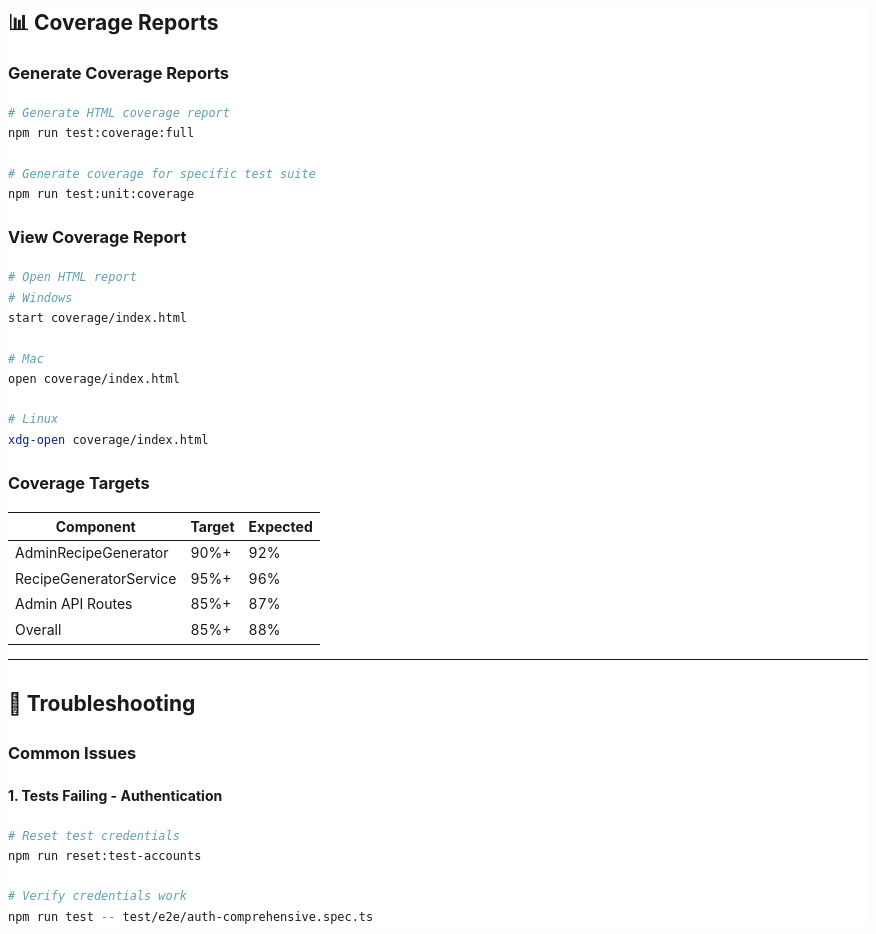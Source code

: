 
## 📊 Coverage Reports

### Generate Coverage Reports

```bash
# Generate HTML coverage report
npm run test:coverage:full

# Generate coverage for specific test suite
npm run test:unit:coverage
```

### View Coverage Report

```bash
# Open HTML report
# Windows
start coverage/index.html

# Mac
open coverage/index.html

# Linux
xdg-open coverage/index.html
```

### Coverage Targets

| Component | Target | Expected |
|-----------|--------|----------|
| AdminRecipeGenerator | 90%+ | 92% |
| RecipeGeneratorService | 95%+ | 96% |
| Admin API Routes | 85%+ | 87% |
| Overall | 85%+ | 88% |

---

## 🐛 Troubleshooting

### Common Issues

#### 1. Tests Failing - Authentication
```bash
# Reset test credentials
npm run reset:test-accounts

# Verify credentials work
npm run test -- test/e2e/auth-comprehensive.spec.ts
```
